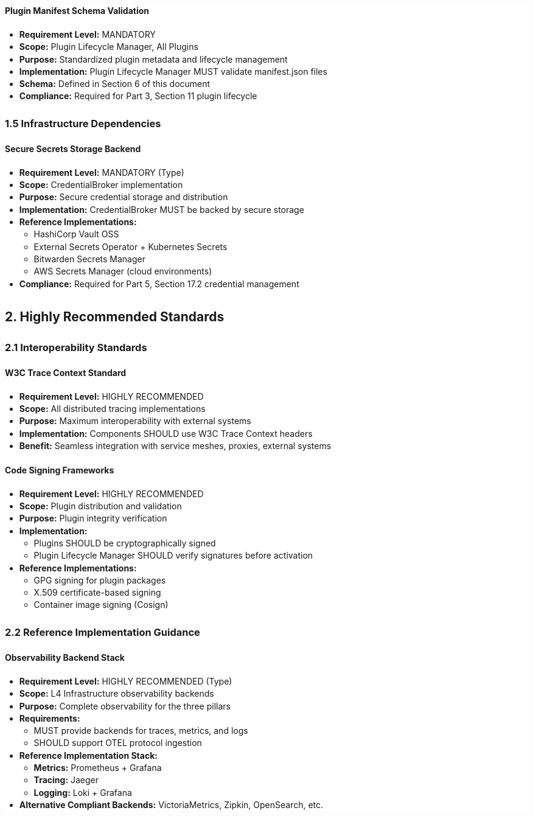 #### Plugin Manifest Schema Validation
- **Requirement Level:** MANDATORY
- **Scope:** Plugin Lifecycle Manager, All Plugins
- **Purpose:** Standardized plugin metadata and lifecycle management
- **Implementation:** Plugin Lifecycle Manager MUST validate manifest.json files
- **Schema:** Defined in Section 6 of this document
- **Compliance:** Required for Part 3, Section 11 plugin lifecycle

### 1.5 Infrastructure Dependencies

#### Secure Secrets Storage Backend
- **Requirement Level:** MANDATORY (Type)
- **Scope:** CredentialBroker implementation
- **Purpose:** Secure credential storage and distribution
- **Implementation:** CredentialBroker MUST be backed by secure storage
- **Reference Implementations:**
  - HashiCorp Vault OSS
  - External Secrets Operator + Kubernetes Secrets
  - Bitwarden Secrets Manager
  - AWS Secrets Manager (cloud environments)
- **Compliance:** Required for Part 5, Section 17.2 credential management

## 2. Highly Recommended Standards

### 2.1 Interoperability Standards

#### W3C Trace Context Standard
- **Requirement Level:** HIGHLY RECOMMENDED
- **Scope:** All distributed tracing implementations
- **Purpose:** Maximum interoperability with external systems
- **Implementation:** Components SHOULD use W3C Trace Context headers
- **Benefit:** Seamless integration with service meshes, proxies, external systems

#### Code Signing Frameworks
- **Requirement Level:** HIGHLY RECOMMENDED
- **Scope:** Plugin distribution and validation
- **Purpose:** Plugin integrity verification
- **Implementation:** 
  - Plugins SHOULD be cryptographically signed
  - Plugin Lifecycle Manager SHOULD verify signatures before activation
- **Reference Implementations:**
  - GPG signing for plugin packages
  - X.509 certificate-based signing
  - Container image signing (Cosign)

### 2.2 Reference Implementation Guidance

#### Observability Backend Stack
- **Requirement Level:** HIGHLY RECOMMENDED (Type)
- **Scope:** L4 Infrastructure observability backends
- **Purpose:** Complete observability for the three pillars
- **Requirements:** 
  - MUST provide backends for traces, metrics, and logs
  - SHOULD support OTEL protocol ingestion
- **Reference Implementation Stack:**
  - **Metrics:** Prometheus + Grafana
  - **Tracing:** Jaeger
  - **Logging:** Loki + Grafana
- **Alternative Compliant Backends:** VictoriaMetrics, Zipkin, OpenSearch, etc.
